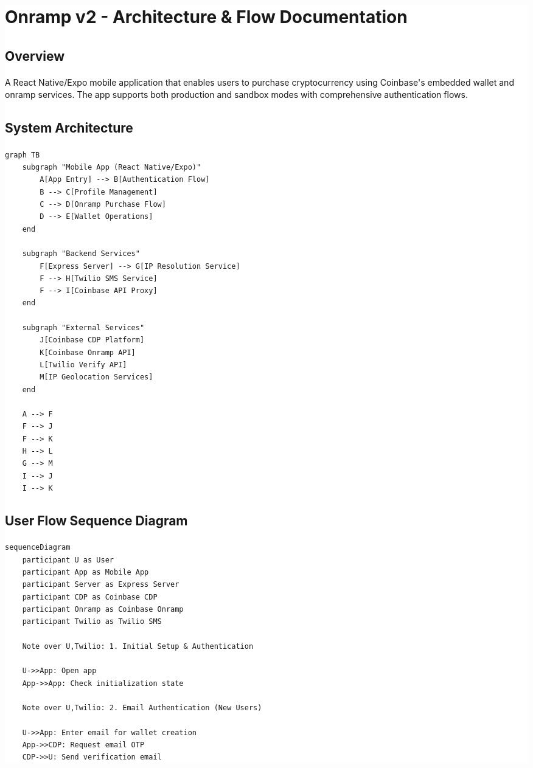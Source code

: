 # Onramp v2 - Architecture & Flow Documentation

## Overview
A React Native/Expo mobile application that enables users to purchase cryptocurrency using Coinbase's embedded wallet and onramp services. The app supports both production and sandbox modes with comprehensive authentication flows.

## System Architecture

```mermaid
graph TB
    subgraph "Mobile App (React Native/Expo)"
        A[App Entry] --> B[Authentication Flow]
        B --> C[Profile Management]
        C --> D[Onramp Purchase Flow]
        D --> E[Wallet Operations]
    end

    subgraph "Backend Services"
        F[Express Server] --> G[IP Resolution Service]
        F --> H[Twilio SMS Service]
        F --> I[Coinbase API Proxy]
    end

    subgraph "External Services"
        J[Coinbase CDP Platform]
        K[Coinbase Onramp API]
        L[Twilio Verify API]
        M[IP Geolocation Services]
    end

    A --> F
    F --> J
    F --> K
    H --> L
    G --> M
    I --> J
    I --> K
```

## User Flow Sequence Diagram

```mermaid
sequenceDiagram
    participant U as User
    participant App as Mobile App
    participant Server as Express Server
    participant CDP as Coinbase CDP
    participant Onramp as Coinbase Onramp
    participant Twilio as Twilio SMS

    Note over U,Twilio: 1. Initial Setup & Authentication

    U->>App: Open app
    App->>App: Check initialization state

    Note over U,Twilio: 2. Email Authentication (New Users)

    U->>App: Enter email for wallet creation
    App->>CDP: Request email OTP
    CDP->>U: Send verification email
```